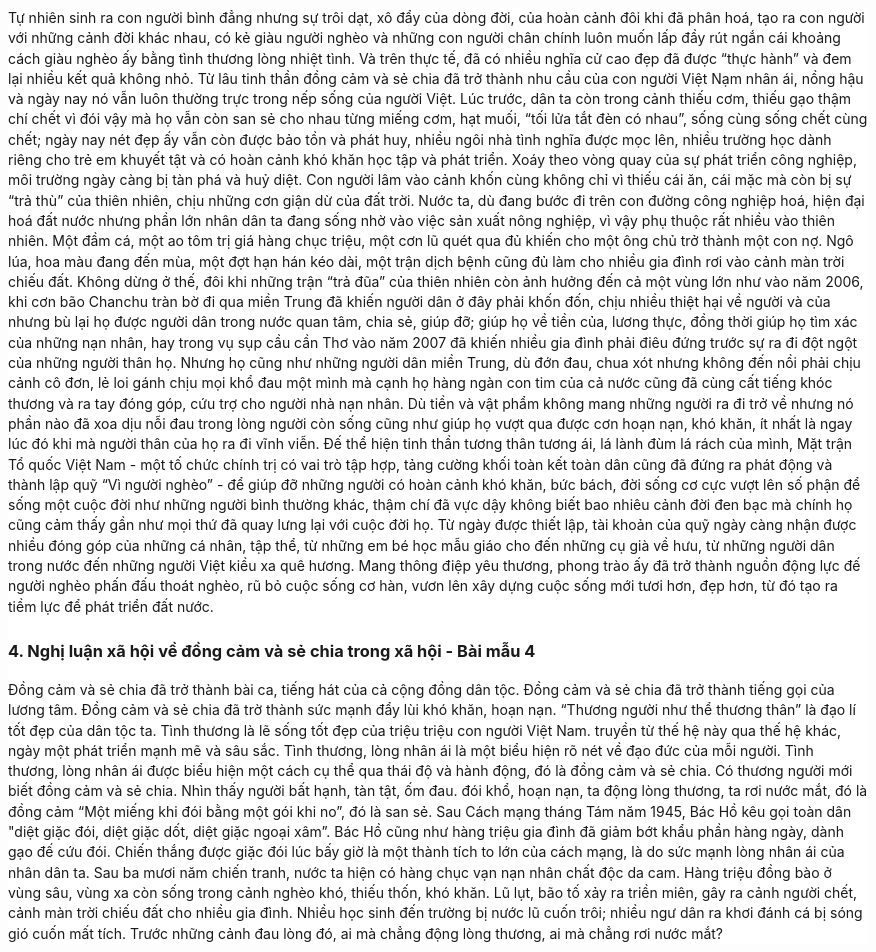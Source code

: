 Tự nhiên sinh ra con người bình đẳng nhưng sự trôi dạt, xô đẩy của dòng đời, của hoàn cảnh đôi khi đã phân hoá, tạo ra con người với những cảnh đời khác nhau, có kẻ giàu người nghèo và những con người chân chính luôn muốn lấp đầy rút ngắn cái khoảng cách giàu nghèo ấy bằng tình thương lòng nhiệt tình. Và trên thực tế, đã có nhiều nghĩa cử cao đẹp đã được “thực hành” và đem lại nhiều kết quả không nhỏ.
Từ lâu tinh thần đồng cảm và sẻ chia đã trở thành nhu cầu của con người Việt Nạm nhân ái, nồng hậu và ngày nay nó vẫn luôn thường trực trong nếp sống của người Việt. Lúc trước, dân ta còn trong cảnh thiếu cơm, thiếu gạo thậm chí chết vì đói vậy mà họ vẫn còn san sẻ cho nhau từng miếng cơm, hạt muối, “tối lửa tắt đèn có nhau”, sống cùng sống chết cùng chết; ngày nay nét đẹp ấy vẫn còn được bảo tồn và phát huy, nhiều ngôi nhà tình nghĩa được mọc lên, nhiều trường học dành riêng cho trẻ em khuyết tật và có hoàn cảnh khó khăn học tập và phát triển.
Xoáy theo vòng quay của sự phát triển công nghiệp, môi trường ngày càng bị tàn phá và huỷ diệt. Con người lâm vào cảnh khốn cùng không chỉ vì thiếu cái ăn, cái mặc mà còn bị sự “trả thù” của thiên nhiên, chịu những cơn giận dừ của đất trời. Nước ta, dù đang bước đi trên con đường công nghiệp hoá, hiện đại hoá đất nước nhưng phần lớn nhân dân ta đang sống nhờ vào việc sản xuất nông nghiệp, vì vậy phụ thuộc rất nhiều vào thiên nhiên. Một đầm cá, một ao tôm trị giá hàng chục triệu, một cơn lũ quét qua đủ khiến cho một ông chủ trở thành một con nợ. Ngô lúa, hoa màu đang đến mùa, một đợt hạn hán kéo dài, một trận dịch bệnh cũng đủ làm cho nhiều gia đình rơi vào cảnh màn trời chiếu đất. Không dừng ở thế, đôi khi những trận “trả đũa” của thiên nhiên còn ảnh hưởng đến cả một vùng lớn như vào năm 2006, khi cơn bão Chanchu tràn bờ đi qua miền Trung đã khiến người dân ở đây phải khốn đốn, chịu nhiều thiệt hại về người và của nhưng bù lại họ được người dân trong nước quan tâm, chia sẻ, giúp đỡ; giúp họ về tiền của, lương thực, đồng thời giúp họ tìm xác của những nạn nhân, hay trong vụ sụp cầu cần Thơ vào năm 2007 đã khiến nhiều gia đình phải điêu đứng trước sự ra đi đột ngột của những người thân họ. Nhưng họ cũng như những người dân miền Trung, dù đớn đau, chua xót nhưng không đến nồi phải chịu cảnh cô đơn, lẻ loi gánh chịu mọi khổ đau một mình mà cạnh họ hàng ngàn con tim của cả nước cũng đã cùng cất tiếng khóc thương và ra tay đóng góp, cứu trợ cho người nhà nạn nhân. Dù tiền và vật phẩm không mang những người ra đi trở về nhưng nó phần nào đã xoa dịu nỗi đau trong lòng người còn sống cũng như giúp họ vượt qua được cơn hoạn nạn, khó khăn, ít nhất là ngay lúc đó khi mà người thân của họ ra đi vĩnh viễn.
Đế thể hiện tinh thần tương thân tương ái, lá lành đùm lá rách của mình, Mặt trận Tổ quốc Việt Nam - một tố chức chính trị có vai trò tập hợp, tảng cường khối toàn kết toàn dân cũng đã đứng ra phát động và thành lập quỹ “Vì người nghèo” - để giúp đỡ những người có hoàn cảnh khó khăn, bức bách, đời sống cơ cực vượt lên số phận để sống một cuộc đời như những người bình thường khác, thậm chí đã vực dậy không biết bao nhiêu cảnh đời đen bạc mà chính họ cũng cảm thấy gần như mọi thứ đã quay lưng lại với cuộc đời họ. Từ ngày được thiết lập, tài khoản của quỹ ngày càng nhận được nhiều đóng góp của những cá nhân, tập thể, từ những em bé học mẫu giáo cho đến những cụ già về hưu, từ những người dân trong nước đến những người Việt kiều xa quê hương. Mang thông điệp yêu thương, phong trào ấy đã trở thành nguồn động lực đế người nghèo phấn đấu thoát nghèo, rũ bỏ cuộc sống cơ hàn, vươn lên xây dựng cuộc sống mới tươi hơn, đẹp hơn, từ đó tạo ra tiềm lực để phát triển đất nước.
### 4\. Nghị luận xã hội về đồng cảm và sẻ chia trong xã hội - Bài mẫu 4
Đồng cảm và sẻ chia đã trở thành bài ca, tiếng hát của cả cộng đồng dân tộc. Đồng cảm và sẻ chia đã trở thành tiếng gọi của lương tâm. Đồng cảm và sẻ chia đã trờ thành sức mạnh đẩy lùi khó khăn, hoạn nạn.
“Thương người như thể thương thân” là đạo lí tốt đẹp của dân tộc ta. Tình thương là lẽ sống tốt đẹp của triệu triệu con người Việt Nam. truyền từ thế hệ này qua thế hệ khác, ngày một phát triển mạnh mẽ và sâu sắc. Tình thương, lòng nhân ái là một biểu hiện rõ nét về đạo đức của mỗi người. Tình thương, lòng nhân ái được biểu hiện một cách cụ thể qua thái độ và hành động, đó là đồng cảm và sẻ chia.
Có thương người mới biết đồng cảm và sẻ chia. Nhìn thấy người bất hạnh, tàn tật, ốm đau. đói khổ, hoạn nạn, ta động lòng thương, ta rơi nước mắt, đó là đồng cảm “Một miếng khi đói bằng một gói khi no”, đó là san sẻ. Sau Cách mạng tháng Tám năm 1945, Bác Hồ kêu gọi toàn dân "diệt giặc đói, diệt giặc dốt, diệt giặc ngoại xâm”. Bác Hồ cũng như hàng triệu gia đình đã giảm bớt khẩu phần hàng ngày, dành gạo đế cứu đói. Chiến thắng được giặc đói lúc bấy giờ là một thành tích to lớn của cách mạng, là do sức mạnh lòng nhân ái của nhân dân ta.
Sau ba mươi năm chiến tranh, nước ta hiện có hàng chục vạn nạn nhân chất độc da cam. Hàng triệu đồng bào ở vùng sâu, vùng xa còn sống trong cảnh nghèo khó, thiếu thốn, khó khăn. Lũ lụt, bão tố xảy ra triền miên, gây ra cảnh người chết, cảnh màn trời chiếu đất cho nhiều gia đình. Nhiều học sinh đến trường bị nước lũ cuốn trôi; nhiều ngư dân ra khơi đánh cá bị sóng gió cuốn mất tích. Trước những cảnh đau lòng đó, ai mà chẳng động lòng thương, ai mà chẳng rơi nước mắt?